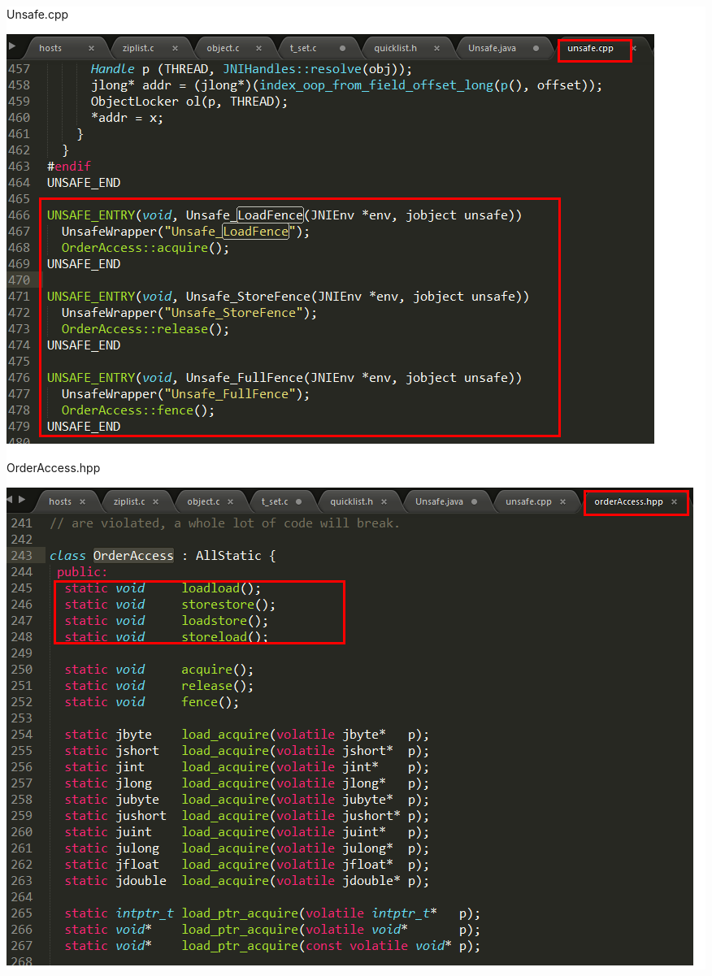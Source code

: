 Unsafe.cpp

![image20210922204329642](./images/image-20210922204329642.png)

OrderAccess.hpp

![image20210922204339917](./images/image-20210922204339917.png)
